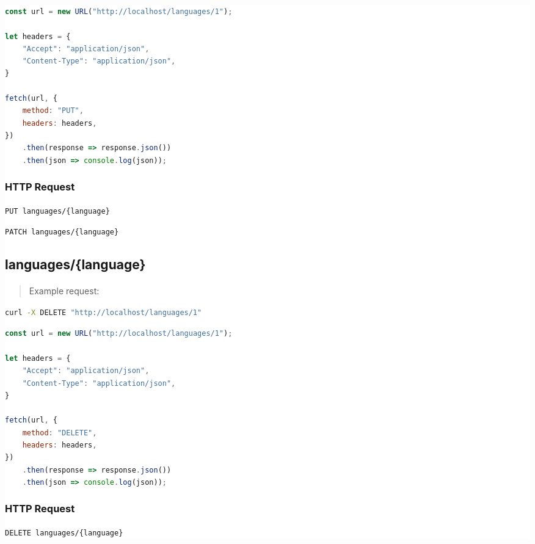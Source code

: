```javascript
const url = new URL("http://localhost/languages/1");

let headers = {
    "Accept": "application/json",
    "Content-Type": "application/json",
}

fetch(url, {
    method: "PUT",
    headers: headers,
})
    .then(response => response.json())
    .then(json => console.log(json));
```



### HTTP Request
`PUT languages/{language}`

`PATCH languages/{language}`





## languages/{language}
> Example request:

```bash
curl -X DELETE "http://localhost/languages/1" 
```

```javascript
const url = new URL("http://localhost/languages/1");

let headers = {
    "Accept": "application/json",
    "Content-Type": "application/json",
}

fetch(url, {
    method: "DELETE",
    headers: headers,
})
    .then(response => response.json())
    .then(json => console.log(json));
```



### HTTP Request
`DELETE languages/{language}`


